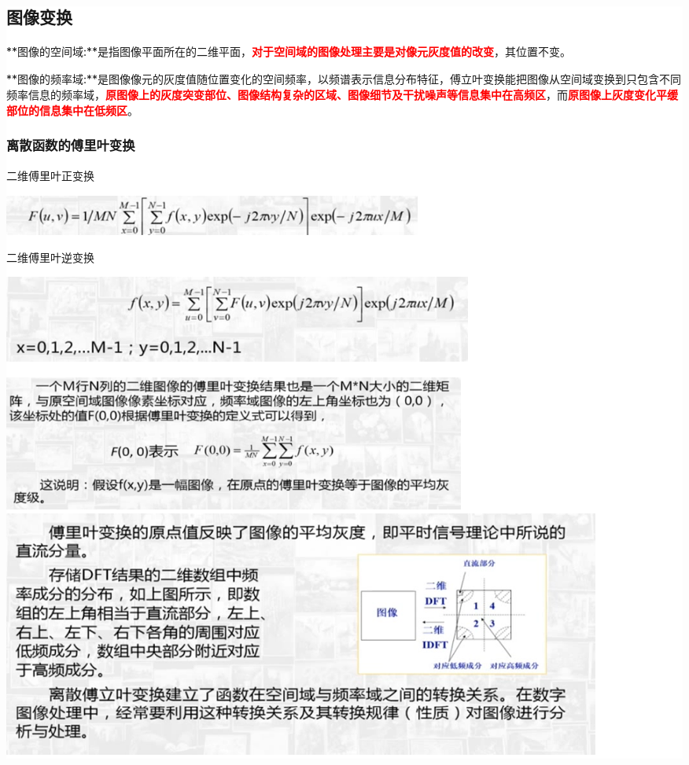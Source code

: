 ## 图像变换

**图像的空间域:**是指图像平面所在的二维平面，<strong style="color:red;">对于空间域的图像处理主要是对像元灰度值的改变</strong>，其位置不变。

**图像的频率域:**是图像像元的灰度值随位置变化的空间频率，以频谱表示信息分布特征，傅立叶变换能把图像从空间域变换到只包含不同频率信息的频率域，<strong style="color:red;">原图像上的灰度突变部位、图像结构复杂的区域、图像细节及干扰噪声等信息集中在高频区</strong>，而<strong style="color:red;">原图像上灰度变化平缓部位的信息集中在低频区</strong>。

### 离散函数的傅里叶变换

二维傅里叶正变换

![image-20200522163527529](数字图像处理.assets/image-20200522163527529.png)

二维傅里叶逆变换

<img src="数字图像处理.assets/image-20200522163415107.png" alt="image-20200522163415107"  />



<img src="数字图像处理.assets/image-20200522162540357.png" alt="image-20200522162540357" style="zoom:80%;" />![image-20200522162622966](数字图像处理.assets/image-20200522162622966.png)
